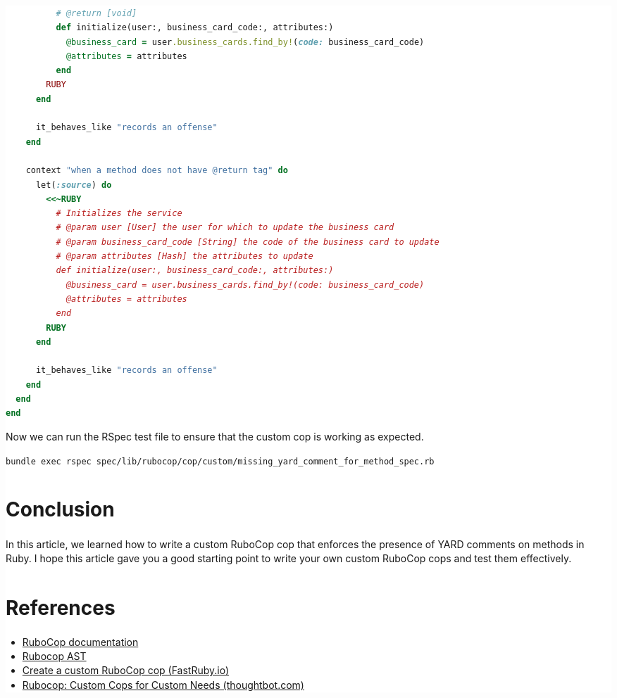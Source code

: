 ```ruby
          # @return [void]
          def initialize(user:, business_card_code:, attributes:)
            @business_card = user.business_cards.find_by!(code: business_card_code)
            @attributes = attributes
          end
        RUBY
      end

      it_behaves_like "records an offense"
    end

    context "when a method does not have @return tag" do
      let(:source) do
        <<~RUBY
          # Initializes the service
          # @param user [User] the user for which to update the business card
          # @param business_card_code [String] the code of the business card to update
          # @param attributes [Hash] the attributes to update
          def initialize(user:, business_card_code:, attributes:)
            @business_card = user.business_cards.find_by!(code: business_card_code)
            @attributes = attributes
          end
        RUBY
      end

      it_behaves_like "records an offense"
    end
  end
end
```

Now we can run the RSpec test file to ensure that the custom cop is working as expected.

```bash
bundle exec rspec spec/lib/rubocop/cop/custom/missing_yard_comment_for_method_spec.rb
```

# Conclusion

In this article, we learned how to write a custom RuboCop cop that enforces the presence of YARD comments on methods in Ruby.
I hope this article gave you a good starting point to write your own custom RuboCop cops and test them effectively.

# References

- [RuboCop documentation](https://docs.rubocop.org/rubocop/development.html)
- [Rubocop AST](https://docs.rubocop.org/rubocop-ast/index.html)
- [Create a custom RuboCop cop (FastRuby.io)](https://www.fastruby.io/blog/rubocop/code-quality/create-a-custom-rubocop-cop.html/)
- [Rubocop: Custom Cops for Custom Needs (thoughtbot.com)](https://thoughtbot.com/blog/rubocop-custom-cops-for-custom-needs)
